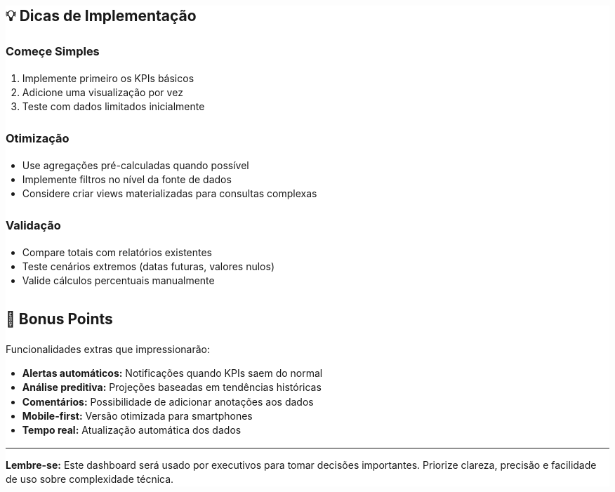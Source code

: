 ## 💡 Dicas de Implementação

### Começe Simples
1. Implemente primeiro os KPIs básicos
2. Adicione uma visualização por vez
3. Teste com dados limitados inicialmente

### Otimização
- Use agregações pré-calculadas quando possível
- Implemente filtros no nível da fonte de dados
- Considere criar views materializadas para consultas complexas

### Validação
- Compare totais com relatórios existentes
- Teste cenários extremos (datas futuras, valores nulos)
- Valide cálculos percentuais manualmente

## 🎯 Bonus Points

Funcionalidades extras que impressionarão:

- **Alertas automáticos:** Notificações quando KPIs saem do normal
- **Análise preditiva:** Projeções baseadas em tendências históricas
- **Comentários:** Possibilidade de adicionar anotações aos dados
- **Mobile-first:** Versão otimizada para smartphones
- **Tempo real:** Atualização automática dos dados

---

**Lembre-se:** Este dashboard será usado por executivos para tomar decisões importantes. Priorize clareza, precisão e facilidade de uso sobre complexidade técnica.

